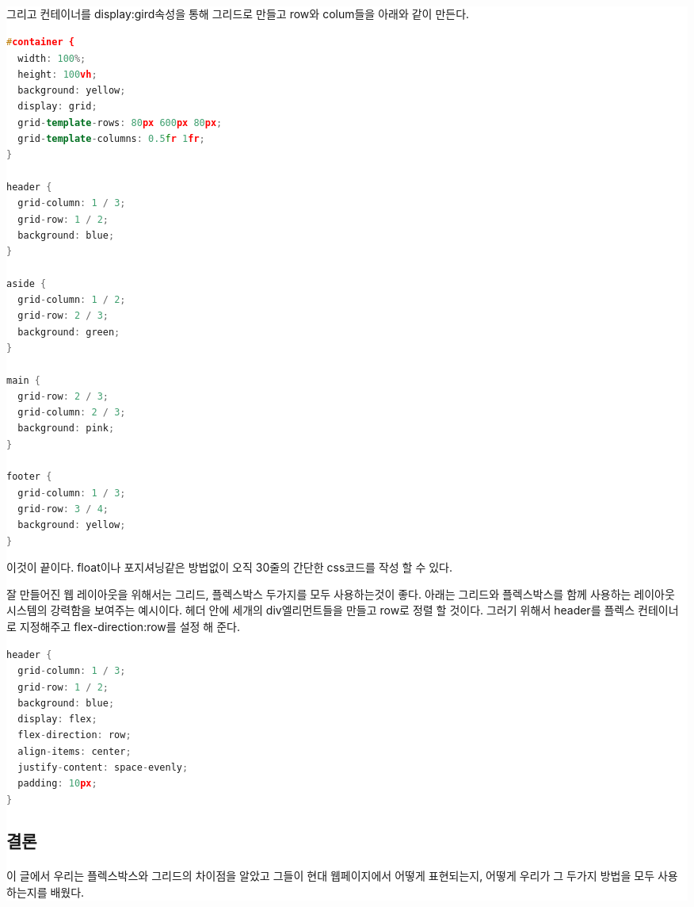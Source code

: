 그리고 컨테이너를 display:gird속성을 통해 그리드로 만들고 row와 colum들을 아래와 같이 만든다.

```cpp
#container {
  width: 100%;
  height: 100vh;
  background: yellow;
  display: grid;
  grid-template-rows: 80px 600px 80px;
  grid-template-columns: 0.5fr 1fr;
}

header {
  grid-column: 1 / 3;
  grid-row: 1 / 2;
  background: blue;
}

aside {
  grid-column: 1 / 2;
  grid-row: 2 / 3;
  background: green;
}

main {
  grid-row: 2 / 3;
  grid-column: 2 / 3;
  background: pink;
}

footer {
  grid-column: 1 / 3;
  grid-row: 3 / 4;
  background: yellow;
}
```

이것이 끝이다. float이나 포지셔닝같은 방법없이 오직 30줄의 간단한 css코드를 작성 할 수 있다.

잘 만들어진 웹 레이아웃을 위해서는 그리드, 플렉스박스 두가지를 모두 사용하는것이 좋다. 아래는 그리드와 플렉스박스를 함께 사용하는 레이아웃 시스템의 강력함을 보여주는 예시이다. 헤더 안에 세개의 div엘리먼트들을 만들고 row로 정렬 할 것이다. 그러기 위해서 header를 플렉스 컨테이너로 지정해주고 flex-direction:row를 설정 해 준다.

```cpp
header {
  grid-column: 1 / 3;
  grid-row: 1 / 2;
  background: blue;
  display: flex;
  flex-direction: row;
  align-items: center;
  justify-content: space-evenly;
  padding: 10px;
}
```

## 결론

이 글에서 우리는 플렉스박스와 그리드의 차이점을 알았고 그들이 현대 웹페이지에서 어떻게 표현되는지, 어떻게 우리가 그 두가지 방법을 모두 사용하는지를 배웠다.
